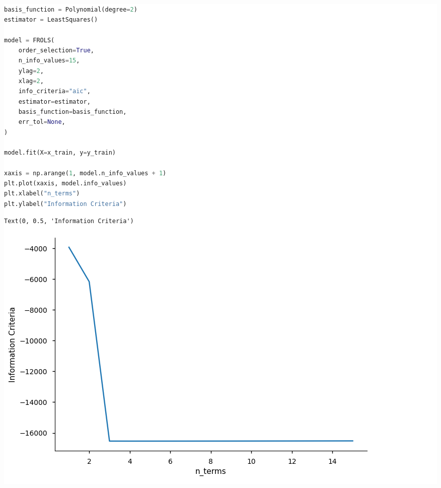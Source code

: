 
```python
basis_function = Polynomial(degree=2)
estimator = LeastSquares()

model = FROLS(
    order_selection=True,
    n_info_values=15,
    ylag=2,
    xlag=2,
    info_criteria="aic",
    estimator=estimator,
    basis_function=basis_function,
    err_tol=None,
)

model.fit(X=x_train, y=y_train)

xaxis = np.arange(1, model.n_info_values + 1)
plt.plot(xaxis, model.info_values)
plt.xlabel("n_terms")
plt.ylabel("Information Criteria")
```




    Text(0, 0.5, 'Information Criteria')




    
![png](your-first-model_files/your-first-model_23_1.png)
    